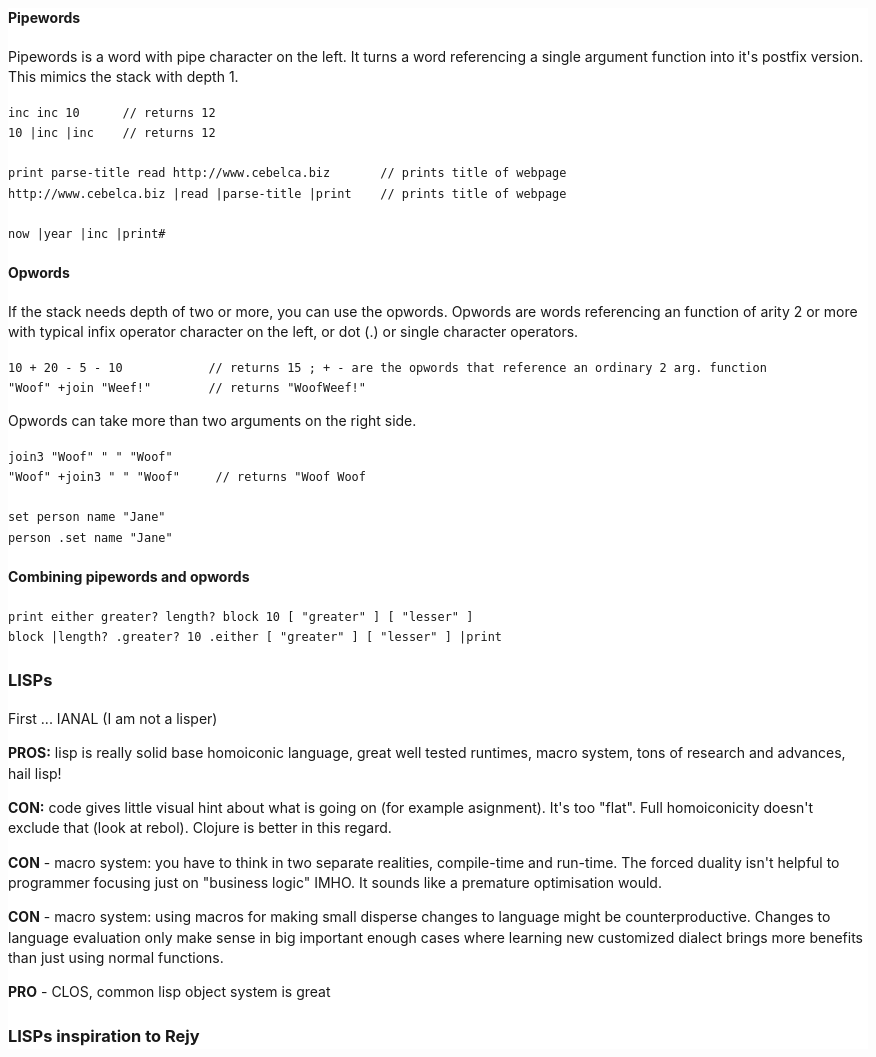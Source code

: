 #### Pipewords

Pipewords is a word with pipe character on the left. It turns a word referencing a single argument function into it's postfix version. This mimics the stack with depth 1.

    inc inc 10      // returns 12
    10 |inc |inc    // returns 12
    
    print parse-title read http://www.cebelca.biz       // prints title of webpage
    http://www.cebelca.biz |read |parse-title |print    // prints title of webpage

    now |year |inc |print#

#### Opwords

If the stack needs depth of two or more, you can use the opwords. Opwords are words referencing an function of arity 2 or more with typical infix operator character on the left, or dot (.) or single character operators.

    10 + 20 - 5 - 10            // returns 15 ; + - are the opwords that reference an ordinary 2 arg. function
    "Woof" +join "Weef!"        // returns "WoofWeef!" 
    
Opwords can take more than two arguments on the right side.
    
    join3 "Woof" " " "Woof" 
    "Woof" +join3 " " "Woof"     // returns "Woof Woof
    
    set person name "Jane"
    person .set name "Jane"        
    
#### Combining pipewords and opwords

    print either greater? length? block 10 [ "greater" ] [ "lesser" ]
    block |length? .greater? 10 .either [ "greater" ] [ "lesser" ] |print
    

### LISPs

First ... IANAL (I am not a lisper)

**PROS:** lisp is really solid base homoiconic language, great well tested runtimes, macro system, tons of research and advances, hail lisp!

**CON:** code gives little visual hint about what is going on (for example asignment). It's too "flat". Full homoiconicity doesn't exclude that (look at rebol). Clojure is better in this regard.

**CON** - macro system: you have to think in two separate realities, compile-time and run-time. The forced duality isn't helpful to programmer focusing just on "business logic" IMHO. It sounds like a premature optimisation would.

**CON** - macro system: using macros for making small disperse changes to language might be counterproductive. Changes
to language evaluation only make sense in big important enough cases where learning new customized dialect brings more benefits than just using normal functions.

**PRO** - CLOS, common lisp object system is great

### LISPs inspiration to Rejy
